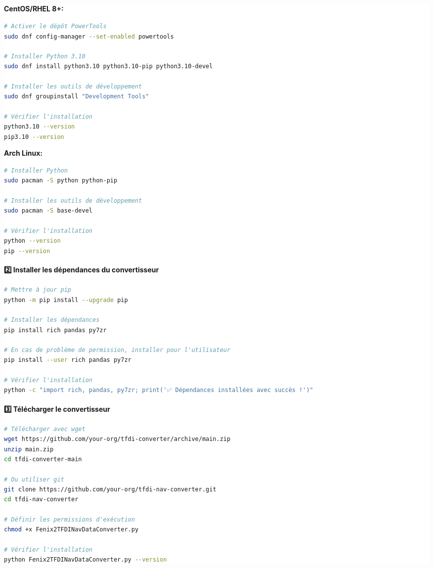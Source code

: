 **CentOS/RHEL 8+:**
```bash
# Activer le dépôt PowerTools
sudo dnf config-manager --set-enabled powertools

# Installer Python 3.10
sudo dnf install python3.10 python3.10-pip python3.10-devel

# Installer les outils de développement
sudo dnf groupinstall "Development Tools"

# Vérifier l'installation
python3.10 --version
pip3.10 --version
```

**Arch Linux:**
```bash
# Installer Python
sudo pacman -S python python-pip

# Installer les outils de développement
sudo pacman -S base-devel

# Vérifier l'installation
python --version
pip --version
```

#### 2️⃣ Installer les dépendances du convertisseur

```bash
# Mettre à jour pip
python -m pip install --upgrade pip

# Installer les dépendances
pip install rich pandas py7zr

# En cas de problème de permission, installer pour l'utilisateur
pip install --user rich pandas py7zr

# Vérifier l'installation
python -c "import rich, pandas, py7zr; print('✅ Dépendances installées avec succès !')"
```

#### 3️⃣ Télécharger le convertisseur

```bash
# Télécharger avec wget
wget https://github.com/your-org/tfdi-converter/archive/main.zip
unzip main.zip
cd tfdi-converter-main

# Ou utiliser git
git clone https://github.com/your-org/tfdi-nav-converter.git
cd tfdi-nav-converter

# Définir les permissions d'exécution
chmod +x Fenix2TFDINavDataConverter.py

# Vérifier l'installation
python Fenix2TFDINavDataConverter.py --version
```
